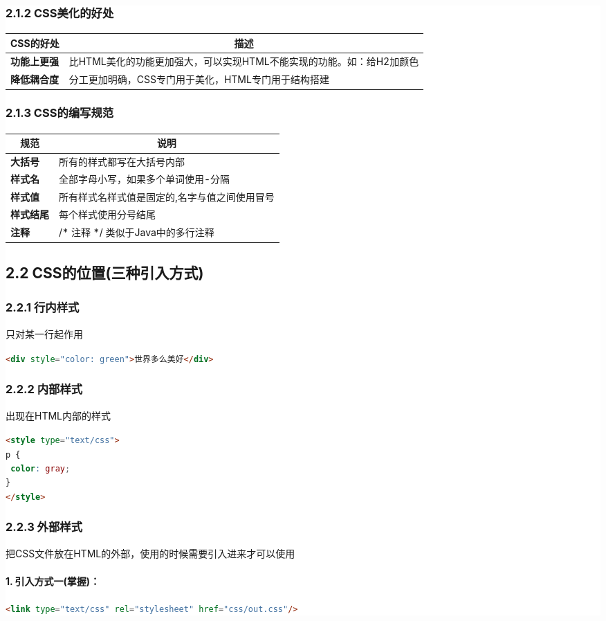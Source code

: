 ### 2.1.2 CSS美化的好处

| **CSS的好处** | 描述                                      |
| ---------- | --------------------------------------- |
| **功能上更强**  | 比HTML美化的功能更加强大，可以实现HTML不能实现的功能。如：给H2加颜色 |
| **降低耦合度**  | 分工更加明确，CSS专门用于美化，HTML专门用于结构搭建           |

### 2.1.3 CSS的编写规范

| **规范**   | **说明**                  |
| -------- | ----------------------- |
| **大括号**  | 所有的样式都写在大括号内部           |
| **样式名**  | 全部字母小写，如果多个单词使用-分隔      |
| **样式值**  | 所有样式名样式值是固定的,名字与值之间使用冒号 |
| **样式结尾** | 每个样式使用分号结尾              |
| **注释**   | /* 注释 */ 类似于Java中的多行注释  |

## 2.2 CSS的位置(三种引入方式)

### 2.2.1 行内样式

只对某一行起作用

```html
<div style="color: green">世界多么美好</div>
```

### 2.2.2 内部样式

出现在HTML内部的样式

```html
<style type="text/css">
p {
 color: gray;
}
</style>
```

### 2.2.3 外部样式

把CSS文件放在HTML的外部，使用的时候需要引入进来才可以使用

#### 1. 引入方式一(掌握)：

```html
<link type="text/css" rel="stylesheet" href="css/out.css"/>
```
